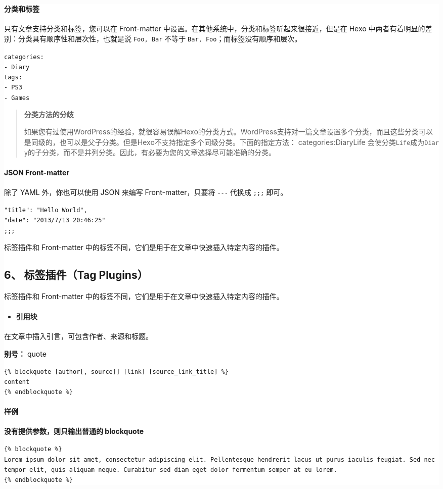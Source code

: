 #### 分类和标签

只有文章支持分类和标签，您可以在 Front-matter 中设置。在其他系统中，分类和标签听起来很接近，但是在 Hexo 中两者有着明显的差别：分类具有顺序性和层次性，也就是说 `Foo, Bar` 不等于 `Bar, Foo`；而标签没有顺序和层次。

```
categories:
- Diary
tags:
- PS3
- Games
```

> **分类方法的分歧**
>
> 如果您有过使用WordPress的经验，就很容易误解Hexo的分类方式。WordPress支持对一篇文章设置多个分类，而且这些分类可以是同级的，也可以是父子分类。但是Hexo不支持指定多个同级分类。下面的指定方法：
> categories:DiaryLife
> 会使分类`Life`成为`Diary`的子分类，而不是并列分类。因此，有必要为您的文章选择尽可能准确的分类。

#### JSON Front-matter

除了 YAML 外，你也可以使用 JSON 来编写 Front-matter，只要将 `---` 代换成 `;;;` 即可。

```
"title": "Hello World",
"date": "2013/7/13 20:46:25"
;;;
```

标签插件和 Front-matter 中的标签不同，它们是用于在文章中快速插入特定内容的插件。

## 6、 标签插件（Tag Plugins）

标签插件和 Front-matter 中的标签不同，它们是用于在文章中快速插入特定内容的插件。

- #### 引用块

在文章中插入引言，可包含作者、来源和标题。

**别号：** quote

```
{% blockquote [author[, source]] [link] [source_link_title] %}
content
{% endblockquote %}
```

#### 样例

**没有提供参数，则只输出普通的 blockquote**

```
{% blockquote %}
Lorem ipsum dolor sit amet, consectetur adipiscing elit. Pellentesque hendrerit lacus ut purus iaculis feugiat. Sed nec tempor elit, quis aliquam neque. Curabitur sed diam eget dolor fermentum semper at eu lorem.
{% endblockquote %}
```
